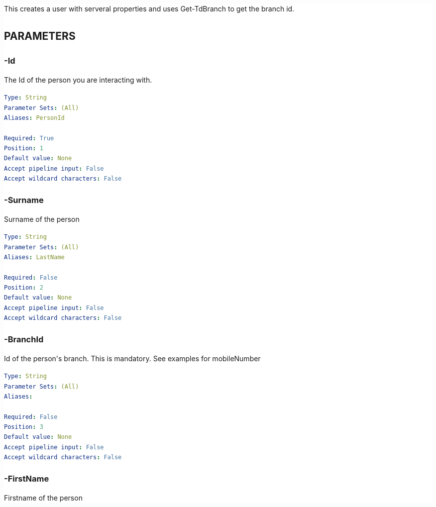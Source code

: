 This creates a user with serveral properties and uses Get-TdBranch to get the branch id.

## PARAMETERS

### -Id
The Id of the person you are interacting with.

```yaml
Type: String
Parameter Sets: (All)
Aliases: PersonId

Required: True
Position: 1
Default value: None
Accept pipeline input: False
Accept wildcard characters: False
```

### -Surname
Surname of the person

```yaml
Type: String
Parameter Sets: (All)
Aliases: LastName

Required: False
Position: 2
Default value: None
Accept pipeline input: False
Accept wildcard characters: False
```

### -BranchId
Id of the person's branch.
This is mandatory.
See examples for mobileNumber

```yaml
Type: String
Parameter Sets: (All)
Aliases:

Required: False
Position: 3
Default value: None
Accept pipeline input: False
Accept wildcard characters: False
```

### -FirstName
Firstname of the person

